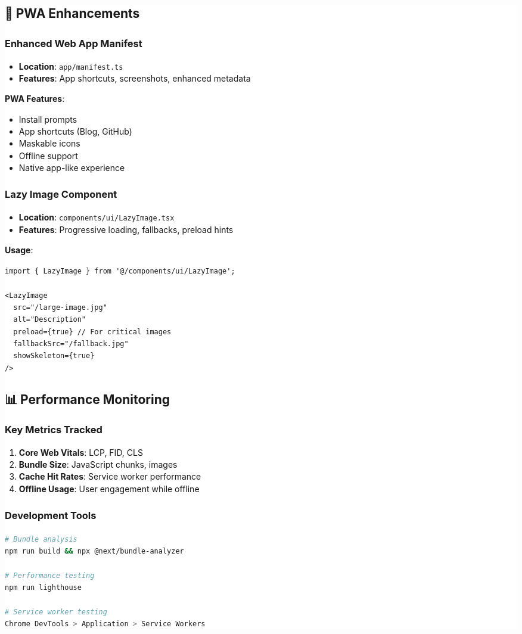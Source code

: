 ## 📱 PWA Enhancements

### Enhanced Web App Manifest
- **Location**: `app/manifest.ts`
- **Features**: App shortcuts, screenshots, enhanced metadata

**PWA Features**:
- Install prompts
- App shortcuts (Blog, GitHub)
- Maskable icons
- Offline support
- Native app-like experience

### Lazy Image Component
- **Location**: `components/ui/LazyImage.tsx`
- **Features**: Progressive loading, fallbacks, preload hints

**Usage**:
```tsx
import { LazyImage } from '@/components/ui/LazyImage';

<LazyImage
  src="/large-image.jpg"
  alt="Description"
  preload={true} // For critical images
  fallbackSrc="/fallback.jpg"
  showSkeleton={true}
/>
```

## 📊 Performance Monitoring

### Key Metrics Tracked
1. **Core Web Vitals**: LCP, FID, CLS
2. **Bundle Size**: JavaScript chunks, images
3. **Cache Hit Rates**: Service worker performance
4. **Offline Usage**: User engagement while offline

### Development Tools
```bash
# Bundle analysis
npm run build && npx @next/bundle-analyzer

# Performance testing
npm run lighthouse

# Service worker testing
Chrome DevTools > Application > Service Workers
```
